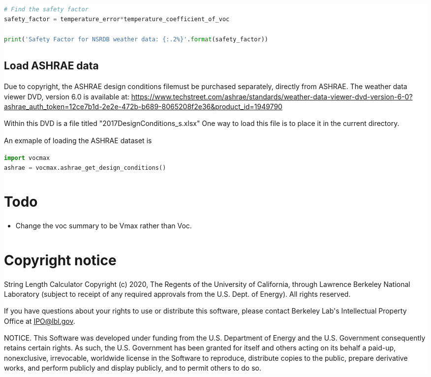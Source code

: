 ```python
# Find the safety factor
safety_factor = temperature_error*temperature_coefficient_of_voc

print('Safety Factor for NSRDB weather data: {:.2%}'.format(safety_factor))
```

## Load ASHRAE data

Due to copyright, the ASHRAE design conditions filemust be purchased separately, directly from ASHRAE. 
The weather data viewer DVD, version 6.0 is available at: https://www.techstreet.com/ashrae/standards/weather-data-viewer-dvd-version-6-0?ashrae_auth_token=12ce7b1d-2e2e-472b-b689-8065208f2e36&product_id=1949790

Within this DVD is a file titled "2017DesignConditions_s.xlsx" One way to load this file is to place it in the current directory. 

An exmaple of loading the ASHRAE dataset is

```python
import vocmax
ashrae = vocmax.ashrae_get_design_conditions()
```


# Todo

- Change the voc summary to be Vmax rather than Voc.

# Copyright notice

String Length Calculator Copyright (c) 2020, The Regents of the University of
California, through Lawrence Berkeley National Laboratory (subject to receipt of 
any required approvals from the U.S. Dept. of Energy).  All rights reserved.

If you have questions about your rights to use or distribute this software,
please contact Berkeley Lab's Intellectual Property Office at
IPO@lbl.gov.

NOTICE.  This Software was developed under funding from the U.S. Department
of Energy and the U.S. Government consequently retains certain rights.  As
such, the U.S. Government has been granted for itself and others acting on
its behalf a paid-up, nonexclusive, irrevocable, worldwide license in the
Software to reproduce, distribute copies to the public, prepare derivative 
works, and perform publicly and display publicly, and to permit others to do so.
